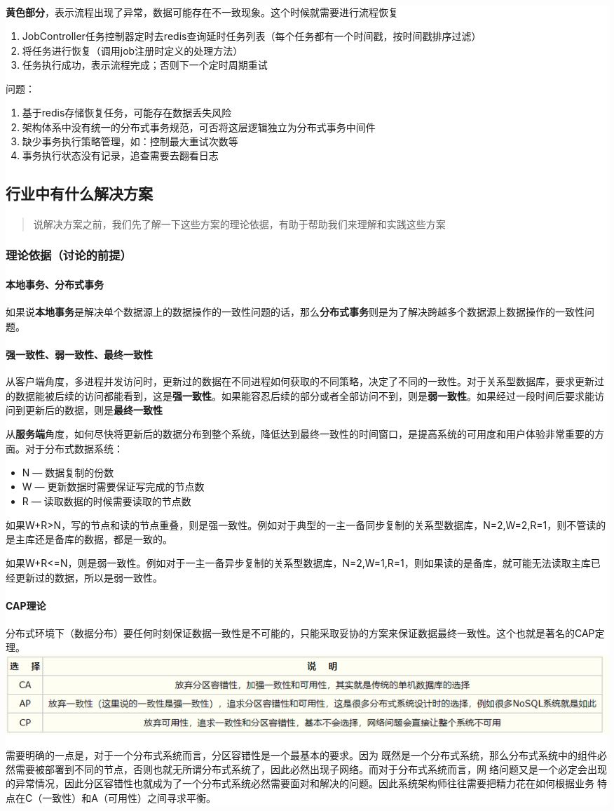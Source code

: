 **黄色部分**，表示流程出现了异常，数据可能存在不一致现象。这个时候就需要进行流程恢复

1. JobController任务控制器定时去redis查询延时任务列表（每个任务都有一个时间戳，按时间戳排序过滤）
2. 将任务进行恢复（调用job注册时定义的处理方法）
3. 任务执行成功，表示流程完成；否则下一个定时周期重试



问题：

1. 基于redis存储恢复任务，可能存在数据丢失风险
2. 架构体系中没有统一的分布式事务规范，可否将这层逻辑独立为分布式事务中间件
3. 缺少事务执行策略管理，如：控制最大重试次数等
4. 事务执行状态没有记录，追查需要去翻看日志





## 行业中有什么解决方案

>  说解决方案之前，我们先了解一下这些方案的理论依据，有助于帮助我们来理解和实践这些方案

### 理论依据（讨论的前提）

#### 本地事务、分布式事务
如果说**本地事务**是解决单个数据源上的数据操作的一致性问题的话，那么**分布式事务**则是为了解决跨越多个数据源上数据操作的一致性问题。

#### 强一致性、弱一致性、最终一致性

从客户端角度，多进程并发访问时，更新过的数据在不同进程如何获取的不同策略，决定了不同的一致性。对于关系型数据库，要求更新过的数据能被后续的访问都能看到，这是**强一致性**。如果能容忍后续的部分或者全部访问不到，则是**弱一致性**。如果经过一段时间后要求能访问到更新后的数据，则是**最终一致性**

从**服务端**角度，如何尽快将更新后的数据分布到整个系统，降低达到最终一致性的时间窗口，是提高系统的可用度和用户体验非常重要的方面。对于分布式数据系统：

- N — 数据复制的份数 
- W — 更新数据时需要保证写完成的节点数 
- R — 读取数据的时候需要读取的节点数 

如果W+R>N，写的节点和读的节点重叠，则是强一致性。例如对于典型的一主一备同步复制的关系型数据库，N=2,W=2,R=1，则不管读的是主库还是备库的数据，都是一致的。

如果W+R<=N，则是弱一致性。例如对于一主一备异步复制的关系型数据库，N=2,W=1,R=1，则如果读的是备库，就可能无法读取主库已经更新过的数据，所以是弱一致性。

#### CAP理论
分布式环境下（数据分布）要任何时刻保证数据一致性是不可能的，只能采取妥协的方案来保证数据最终一致性。这个也就是著名的CAP定理。
![](cap_table.png)

需要明确的一点是，对于一个分布式系统而言，分区容错性是一个最基本的要求。因为 既然是一个分布式系统，那么分布式系统中的组件必然需要被部署到不同的节点，否则也就无所谓分布式系统了，因此必然出现子网络。而对于分布式系统而言，网 络问题又是一个必定会出现的异常情况，因此分区容错性也就成为了一个分布式系统必然需要面对和解决的问题。因此系统架构师往往需要把精力花在如何根据业务 特点在C（一致性）和A（可用性）之间寻求平衡。
